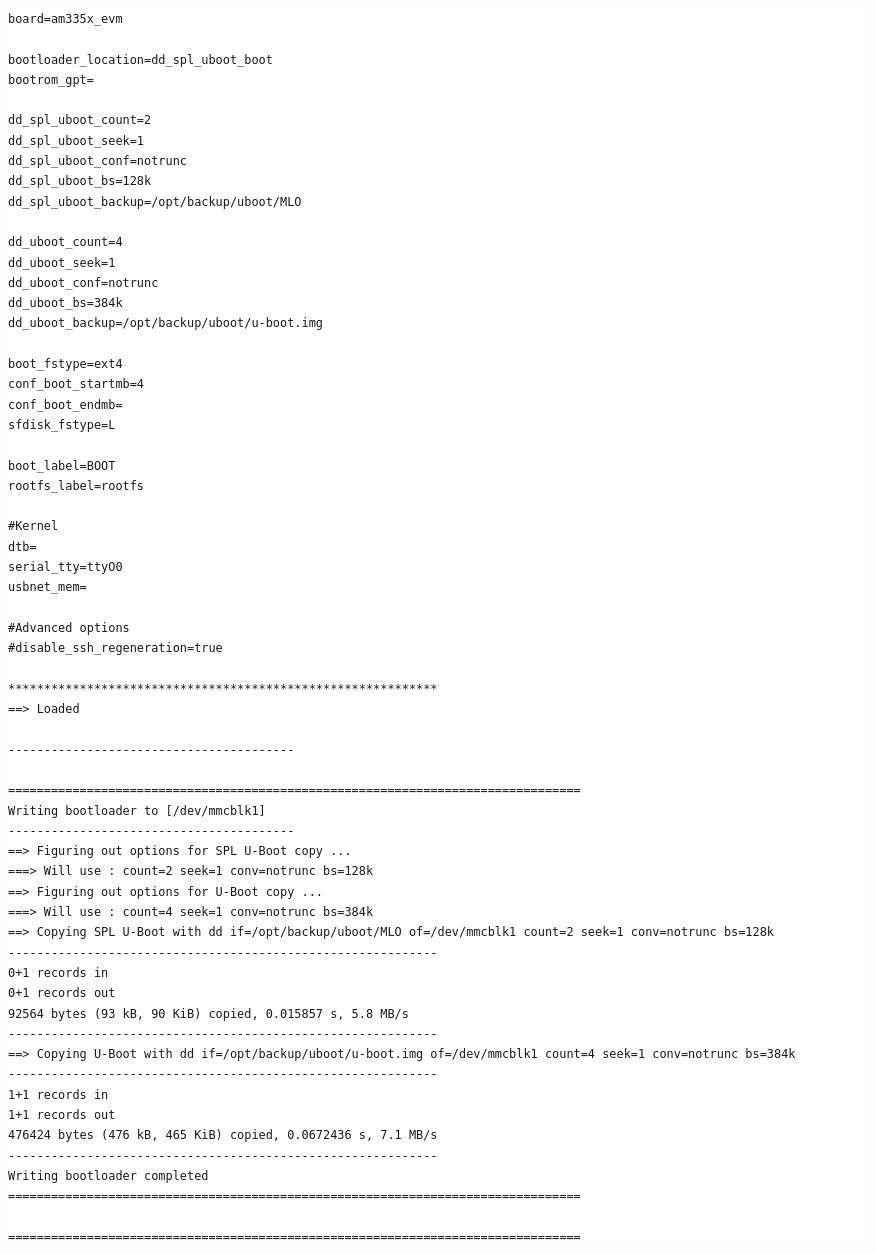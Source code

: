 ```
board=am335x_evm

bootloader_location=dd_spl_uboot_boot
bootrom_gpt=

dd_spl_uboot_count=2
dd_spl_uboot_seek=1
dd_spl_uboot_conf=notrunc
dd_spl_uboot_bs=128k
dd_spl_uboot_backup=/opt/backup/uboot/MLO

dd_uboot_count=4
dd_uboot_seek=1
dd_uboot_conf=notrunc
dd_uboot_bs=384k
dd_uboot_backup=/opt/backup/uboot/u-boot.img

boot_fstype=ext4
conf_boot_startmb=4
conf_boot_endmb=
sfdisk_fstype=L

boot_label=BOOT
rootfs_label=rootfs

#Kernel
dtb=
serial_tty=ttyO0
usbnet_mem=

#Advanced options
#disable_ssh_regeneration=true

************************************************************
==> Loaded

----------------------------------------

================================================================================
Writing bootloader to [/dev/mmcblk1]
----------------------------------------
==> Figuring out options for SPL U-Boot copy ...
===> Will use : count=2 seek=1 conv=notrunc bs=128k
==> Figuring out options for U-Boot copy ...
===> Will use : count=4 seek=1 conv=notrunc bs=384k
==> Copying SPL U-Boot with dd if=/opt/backup/uboot/MLO of=/dev/mmcblk1 count=2 seek=1 conv=notrunc bs=128k
------------------------------------------------------------
0+1 records in
0+1 records out
92564 bytes (93 kB, 90 KiB) copied, 0.015857 s, 5.8 MB/s
------------------------------------------------------------
==> Copying U-Boot with dd if=/opt/backup/uboot/u-boot.img of=/dev/mmcblk1 count=4 seek=1 conv=notrunc bs=384k
------------------------------------------------------------
1+1 records in
1+1 records out
476424 bytes (476 kB, 465 KiB) copied, 0.0672436 s, 7.1 MB/s
------------------------------------------------------------
Writing bootloader completed
================================================================================

================================================================================
```